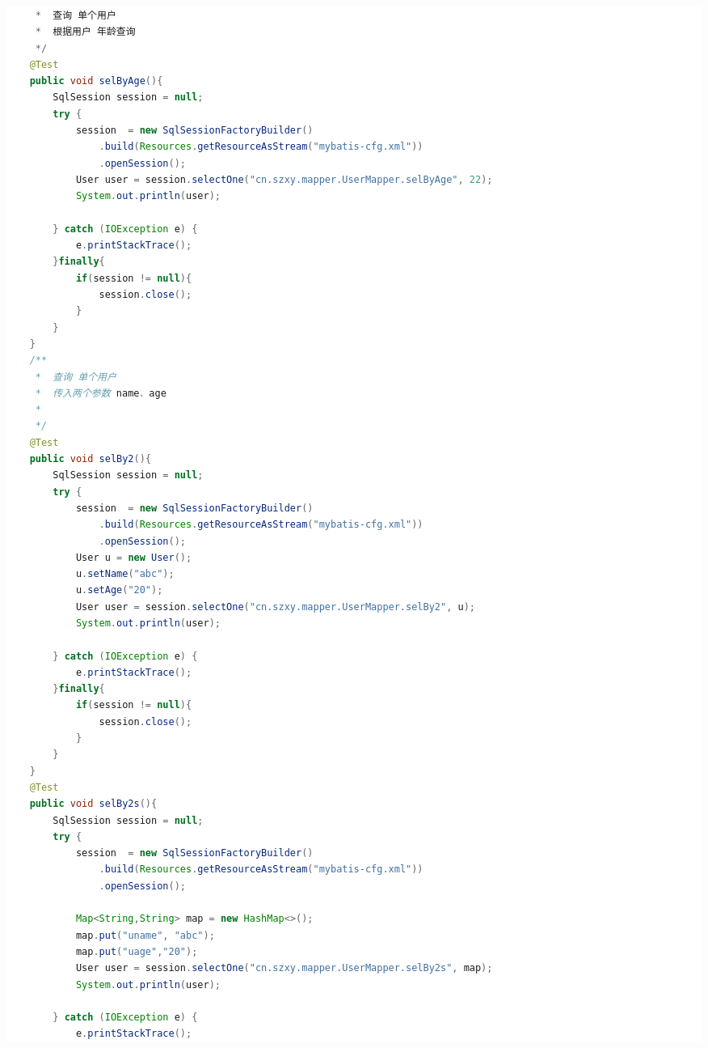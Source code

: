 ```java
	 *  查询 单个用户
	 *  根据用户 年龄查询
	 */
	@Test
	public void selByAge(){
		SqlSession session = null;
		try {
			session  = new SqlSessionFactoryBuilder()
				.build(Resources.getResourceAsStream("mybatis-cfg.xml"))
				.openSession();
			User user = session.selectOne("cn.szxy.mapper.UserMapper.selByAge", 22);
			System.out.println(user);
			
		} catch (IOException e) {
			e.printStackTrace();
		}finally{
			if(session != null){
				session.close();
			}
		}
	}
	/**
	 *  查询 单个用户
	 *  传入两个参数 name、age
	 * 
	 */
	@Test
	public void selBy2(){
		SqlSession session = null;
		try {
			session  = new SqlSessionFactoryBuilder()
				.build(Resources.getResourceAsStream("mybatis-cfg.xml"))
				.openSession();
			User u = new User();
			u.setName("abc");
			u.setAge("20");
			User user = session.selectOne("cn.szxy.mapper.UserMapper.selBy2", u);
			System.out.println(user);
			
		} catch (IOException e) {
			e.printStackTrace();
		}finally{
			if(session != null){
				session.close();
			}
		}
	}
	@Test
	public void selBy2s(){
		SqlSession session = null;
		try {
			session  = new SqlSessionFactoryBuilder()
				.build(Resources.getResourceAsStream("mybatis-cfg.xml"))
				.openSession();
			
			Map<String,String> map = new HashMap<>();
			map.put("uname", "abc");
			map.put("uage","20");	
			User user = session.selectOne("cn.szxy.mapper.UserMapper.selBy2s", map);
			System.out.println(user);
			
		} catch (IOException e) {
			e.printStackTrace();
```